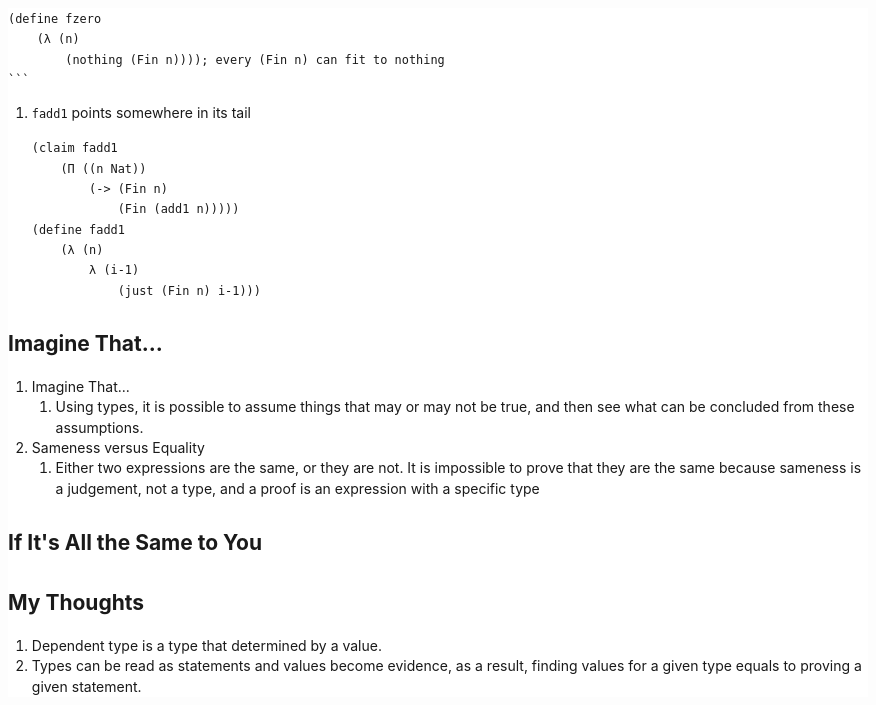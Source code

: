     (define fzero
        (λ (n)
            (nothing (Fin n)))); every (Fin n) can fit to nothing
    ```
1. `fadd1` points somewhere in its tail
    ```lisp
    (claim fadd1
        (Π ((n Nat))
            (-> (Fin n)
                (Fin (add1 n)))))
    (define fadd1
        (λ (n)
            λ (i-1)
                (just (Fin n) i-1)))
    ```

## Imagine That...
1. Imagine That...
    1. Using types, it is possible to assume things that may or may not be true, and then see what can be concluded from these assumptions.
1. Sameness versus Equality
    1. Either two expressions are the same, or they are not. It is impossible to prove that they are the same because sameness is a judgement, not a type, and a proof is an expression with a specific type

## If It's All the Same to You

## My Thoughts
1. Dependent type is a type that determined by a value.
1. Types can be read as statements and values become evidence, as a result, finding values for a given type equals to proving a given statement.